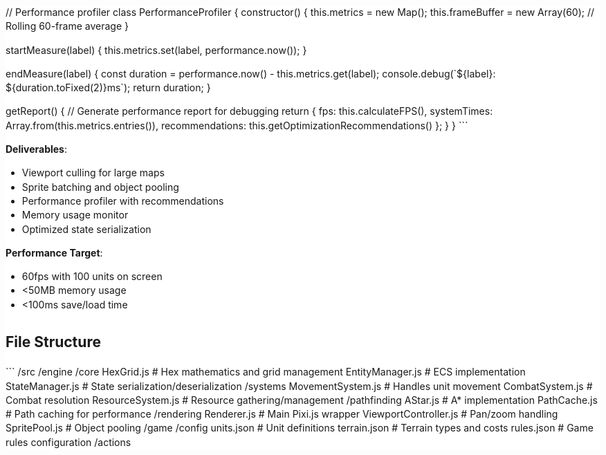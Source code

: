 // Performance profiler
class PerformanceProfiler {
  constructor() {
    this.metrics = new Map();
    this.frameBuffer = new Array(60); // Rolling 60-frame average
  }
  
  startMeasure(label) {
    this.metrics.set(label, performance.now());
  }
  
  endMeasure(label) {
    const duration = performance.now() - this.metrics.get(label);
    console.debug(\`\${label}: \${duration.toFixed(2)}ms\`);
    return duration;
  }
  
  getReport() {
    // Generate performance report for debugging
    return {
      fps: this.calculateFPS(),
      systemTimes: Array.from(this.metrics.entries()),
      recommendations: this.getOptimizationRecommendations()
    };
  }
}
\`\`\`

**Deliverables**:
- Viewport culling for large maps
- Sprite batching and object pooling
- Performance profiler with recommendations
- Memory usage monitor
- Optimized state serialization

**Performance Target**: 
- 60fps with 100 units on screen
- <50MB memory usage
- <100ms save/load time

## File Structure

\`\`\`
/src
  /engine
    /core
      HexGrid.js         # Hex mathematics and grid management
      EntityManager.js   # ECS implementation
      StateManager.js    # State serialization/deserialization
    /systems
      MovementSystem.js  # Handles unit movement
      CombatSystem.js    # Combat resolution
      ResourceSystem.js  # Resource gathering/management
    /pathfinding
      AStar.js          # A* implementation
      PathCache.js      # Path caching for performance
    /rendering
      Renderer.js       # Main Pixi.js wrapper
      ViewportController.js # Pan/zoom handling
      SpritePool.js     # Object pooling
  /game
    /config
      units.json        # Unit definitions
      terrain.json      # Terrain types and costs
      rules.json        # Game rules configuration
    /actions